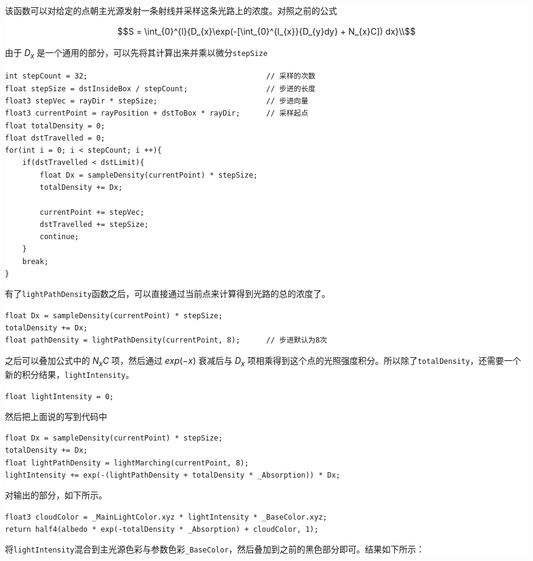 该函数可以对给定的点朝主光源发射一条射线并采样这条光路上的浓度。对照之前的公式

$$S = \int_{0}^{l}{D_{x}\exp(-[\int_{0}^{l_{x}}{D_{y}dy} + N_{x}C]) dx}\\$$

由于 $D_{x}$ 是一个通用的部分，可以先将其计算出来并乘以微分`stepSize`

```
int stepCount = 32;                                         // 采样的次数
float stepSize = dstInsideBox / stepCount;                  // 步进的长度
float3 stepVec = rayDir * stepSize;                         // 步进向量
float3 currentPoint = rayPosition + dstToBox * rayDir;      // 采样起点
float totalDensity = 0;
float dstTravelled = 0;
for(int i = 0; i < stepCount; i ++){
    if(dstTravelled < dstLimit){
        float Dx = sampleDensity(currentPoint) * stepSize;
        totalDensity += Dx;

        currentPoint += stepVec;
        dstTravelled += stepSize;
        continue;
    }
    break;
}
```

有了`lightPathDensity`函数之后，可以直接通过当前点来计算得到光路的总的浓度了。

```
float Dx = sampleDensity(currentPoint) * stepSize;
totalDensity += Dx;
float pathDensity = lightPathDensity(currentPoint, 8);		// 步进默认为8次
```

之后可以叠加公式中的 $N_{x}C$ 项，然后通过 $exp(-x)$ 衰减后与 $D_{x}$ 项相乘得到这个点的光照强度积分。所以除了`totalDensity`，还需要一个新的积分结果，`lightIntensity`。

```
float lightIntensity = 0;
```

然后把上面说的写到代码中

```
float Dx = sampleDensity(currentPoint) * stepSize;
totalDensity += Dx;
float lightPathDensity = lightMarching(currentPoint, 8);
lightIntensity += exp(-(lightPathDensity + totalDensity * _Absorption)) * Dx;
```

对输出的部分，如下所示。

```
float3 cloudColor = _MainLightColor.xyz * lightIntensity * _BaseColor.xyz;
return half4(albedo * exp(-totalDensity * _Absorption) + cloudColor, 1);
```

将`lightIntensity`混合到主光源色彩与参数色彩`_BaseColor`，然后叠加到之前的黑色部分即可。结果如下所示：
